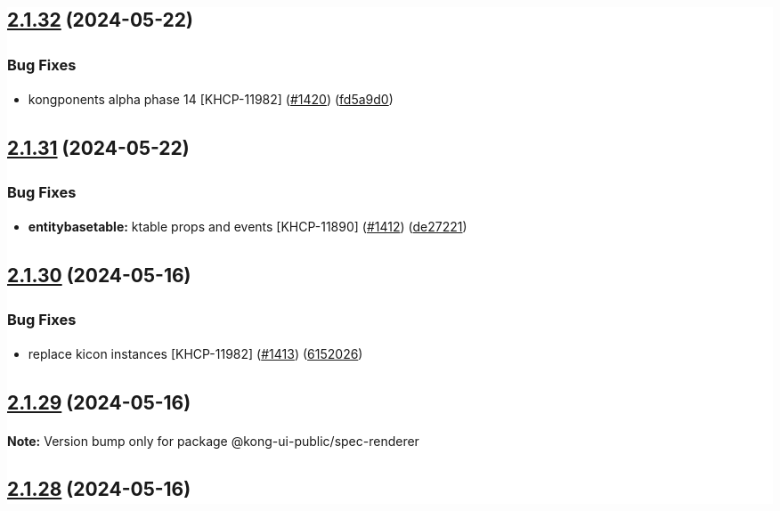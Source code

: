 



## [2.1.32](https://github.com/Kong/public-ui-components/compare/@kong-ui-public/spec-renderer@2.1.31...@kong-ui-public/spec-renderer@2.1.32) (2024-05-22)


### Bug Fixes

* kongponents alpha phase 14 [KHCP-11982] ([#1420](https://github.com/Kong/public-ui-components/issues/1420)) ([fd5a9d0](https://github.com/Kong/public-ui-components/commit/fd5a9d0ff5079f0a5d969f74bea13dcdbacca22f))





## [2.1.31](https://github.com/Kong/public-ui-components/compare/@kong-ui-public/spec-renderer@2.1.30...@kong-ui-public/spec-renderer@2.1.31) (2024-05-22)


### Bug Fixes

* **entitybasetable:** ktable props and events [KHCP-11890] ([#1412](https://github.com/Kong/public-ui-components/issues/1412)) ([de27221](https://github.com/Kong/public-ui-components/commit/de27221f806967bec3e04f7f87cd5b6ea9b44593))





## [2.1.30](https://github.com/Kong/public-ui-components/compare/@kong-ui-public/spec-renderer@2.1.29...@kong-ui-public/spec-renderer@2.1.30) (2024-05-16)


### Bug Fixes

* replace kicon instances [KHCP-11982] ([#1413](https://github.com/Kong/public-ui-components/issues/1413)) ([6152026](https://github.com/Kong/public-ui-components/commit/61520261d42932377dd8374f138b316736c28b77))





## [2.1.29](https://github.com/Kong/public-ui-components/compare/@kong-ui-public/spec-renderer@2.1.28...@kong-ui-public/spec-renderer@2.1.29) (2024-05-16)

**Note:** Version bump only for package @kong-ui-public/spec-renderer





## [2.1.28](https://github.com/Kong/public-ui-components/compare/@kong-ui-public/spec-renderer@2.1.27...@kong-ui-public/spec-renderer@2.1.28) (2024-05-16)
